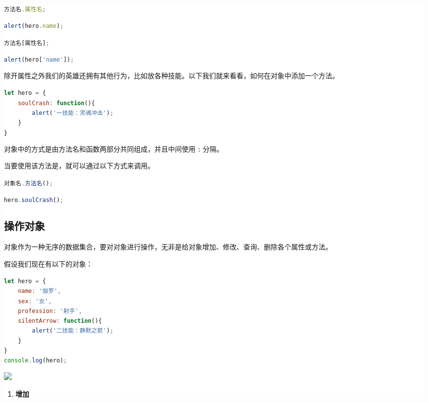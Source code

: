 ```js
方法名.属性名;
```

```js
alert(hero.name);
```

```js
方法名[属性名];
```

```js
alert(hero['name']);
```

除开属性之外我们的英雄还拥有其他行为，比如放各种技能。以下我们就来看看，如何在对象中添加一个方法。

```js
let hero = {
    soulCrash: function(){
        alert('一技能：灵魂冲击');
    }
}
```

对象中的方式是由方法名和函数两部分共同组成，并且中间使用 `:` 分隔。

当要使用该方法是，就可以通过以下方式来调用。

```js
对象名.方法名();
```

```js
hero.soulCrash();
```

## 操作对象

对象作为一种无序的数据集合，要对对象进行操作，无非是给对象增加、修改、查询、删除各个属性或方法。

假设我们现在有以下的对象：

```js
let hero = {
    name: '伽罗',
    sex: '女',
    profession: '射手',
    silentArrow: function(){
        alert('二技能：静默之箭');
    }
}
console.log(hero);
```

![](./assets/20220508-oop/operate-obj.png)

1.  **增加**
